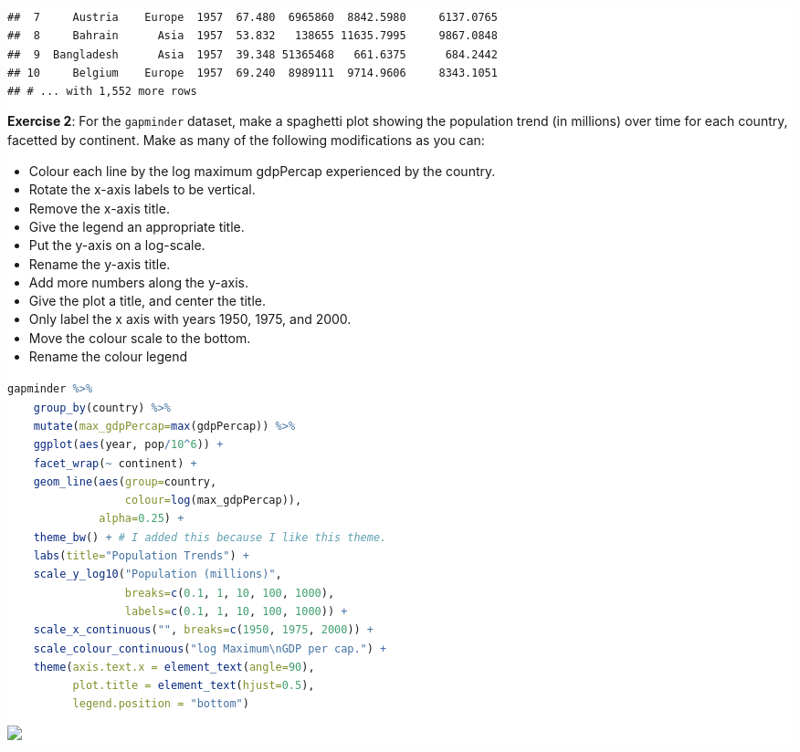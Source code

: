     ##  7     Austria    Europe  1957  67.480  6965860  8842.5980     6137.0765
    ##  8     Bahrain      Asia  1957  53.832   138655 11635.7995     9867.0848
    ##  9  Bangladesh      Asia  1957  39.348 51365468   661.6375      684.2442
    ## 10     Belgium    Europe  1957  69.240  8989111  9714.9606     8343.1051
    ## # ... with 1,552 more rows

**Exercise 2**: For the `gapminder` dataset, make a spaghetti plot showing the population trend (in millions) over time for each country, facetted by continent. Make as many of the following modifications as you can:

-   Colour each line by the log maximum gdpPercap experienced by the country.
-   Rotate the x-axis labels to be vertical.
-   Remove the x-axis title.
-   Give the legend an appropriate title.
-   Put the y-axis on a log-scale.
-   Rename the y-axis title.
-   Add more numbers along the y-axis.
-   Give the plot a title, and center the title.
-   Only label the x axis with years 1950, 1975, and 2000.
-   Move the colour scale to the bottom.
-   Rename the colour legend

``` r
gapminder %>% 
    group_by(country) %>% 
    mutate(max_gdpPercap=max(gdpPercap)) %>% 
    ggplot(aes(year, pop/10^6)) + 
    facet_wrap(~ continent) +
    geom_line(aes(group=country,
                  colour=log(max_gdpPercap)),
              alpha=0.25) +
    theme_bw() + # I added this because I like this theme.
    labs(title="Population Trends") +
    scale_y_log10("Population (millions)",
                  breaks=c(0.1, 1, 10, 100, 1000),
                  labels=c(0.1, 1, 10, 100, 1000)) +
    scale_x_continuous("", breaks=c(1950, 1975, 2000)) +
    scale_colour_continuous("log Maximum\nGDP per cap.") +
    theme(axis.text.x = element_text(angle=90),
          plot.title = element_text(hjust=0.5),
          legend.position = "bottom")
```

![](cm008-notes_and_exercises_files/figure-markdown_github/unnamed-chunk-31-1.png)
